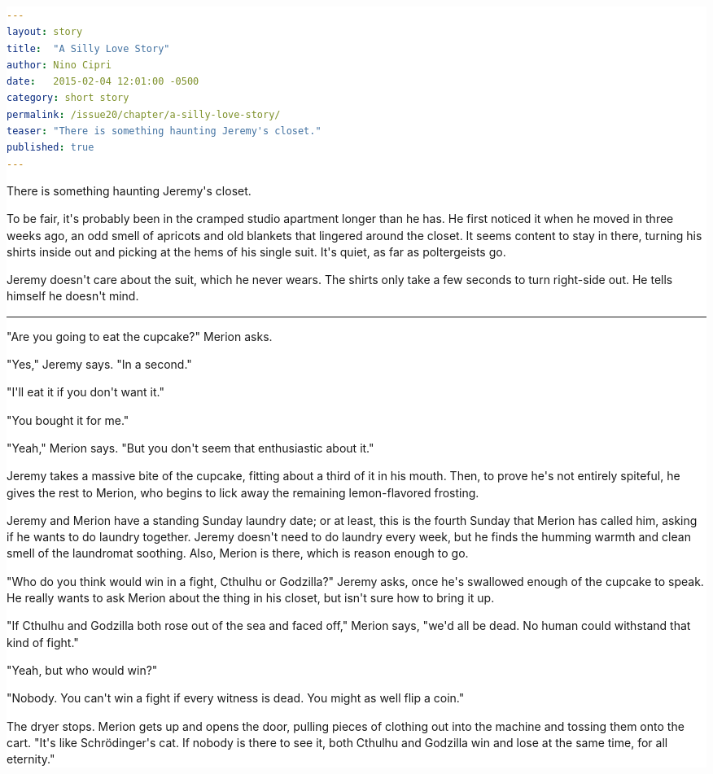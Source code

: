 ```yaml
---
layout: story
title:  "A Silly Love Story"
author: Nino Cipri
date:   2015-02-04 12:01:00 -0500
category: short story
permalink: /issue20/chapter/a-silly-love-story/
teaser: "There is something haunting Jeremy's closet."
published: true
---
```


There is something haunting Jeremy's closet.

To be fair, it's probably been in the cramped studio apartment longer than he has. He first noticed it when he moved in three weeks ago, an odd smell of apricots and old blankets that lingered around the closet. It seems content to stay in there, turning his shirts inside out and picking at the hems of his single suit. It's quiet, as far as poltergeists go.

Jeremy doesn't care about the suit, which he never wears. The shirts only take a few seconds to turn right-side out. He tells himself he doesn't mind.

----

"Are you going to eat the cupcake?" Merion asks.

"Yes," Jeremy says. "In a second."

"I'll eat it if you don't want it."

"You bought it for me."

"Yeah," Merion says. "But you don't seem that enthusiastic about it."

Jeremy takes a massive bite of the cupcake, fitting about a third of it in his mouth. Then, to prove he's not entirely spiteful, he gives the rest to Merion, who begins to lick away the remaining lemon-flavored frosting.

Jeremy and Merion have a standing Sunday laundry date; or at least, this is the fourth Sunday that Merion has called him, asking if he wants to do laundry together. Jeremy doesn't need to do laundry every week, but he finds the humming warmth and clean smell of the laundromat soothing. Also, Merion is there, which is reason enough to go.

"Who do you think would win in a fight, Cthulhu or Godzilla?" Jeremy asks, once he's swallowed enough of the cupcake to speak. He really wants to ask Merion about the thing in his closet, but isn't sure how to bring it up.

"If Cthulhu and Godzilla both rose out of the sea and faced off," Merion says, "we'd all be dead. No human could withstand that kind of fight."

"Yeah, but who would win?"

"Nobody. You can't win a fight if every witness is dead. You might as well flip a coin."

The dryer stops. Merion gets up and opens the door, pulling pieces of clothing out into the machine and tossing them onto the cart. "It's like Schrödinger's cat. If nobody is there to see it, both Cthulhu and Godzilla win and lose at the same time, for all eternity."
